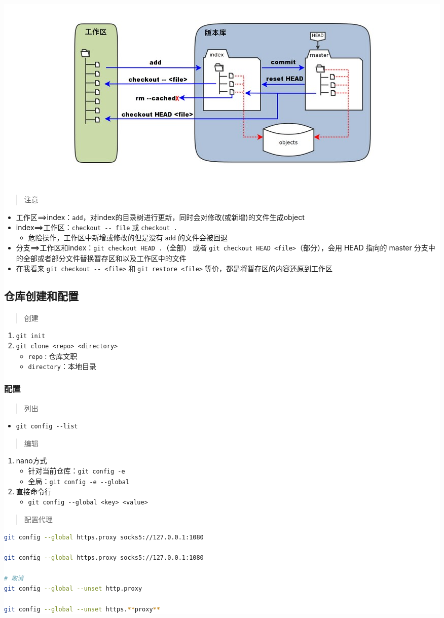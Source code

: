 <div style="zoom: 100%" align="center"><img src="./pic/4.jpg"></div>

> 注意
- 工作区==>index：`add`，对index的目录树进行更新，同时会对修改(或新增)的文件生成object
- index==>工作区：`checkout -- file` 或 `checkout .`
  - 危险操作，工作区中新增或修改的但是没有 `add` 的文件会被回退
- 分支==>工作区和index：`git checkout HEAD .`（全部） 或者 `git checkout HEAD <file>`（部分），会用 HEAD 指向的 master 分支中的全部或者部分文件替换暂存区和以及工作区中的文件
- 在我看来 `git checkout -- <file>` 和 `git restore <file>` 等价，都是将暂存区的内容还原到工作区

## 仓库创建和配置
> 创建
1. `git init`
2. `git clone <repo> <directory>`
   - `repo` : 仓库文职
   - `directory`：本地目录

### 配置
> 列出
- `git config --list`

> 编辑
1. nano方式
   - 针对当前仓库：`git config -e`
   - 全局：`git config -e --global`
2. 直接命令行
   - `git config --global <key> <value>`
   
> 配置代理
```sh
git config --global https.proxy socks5://127.0.0.1:1080

git config --global https.proxy socks5://127.0.0.1:1080

# 取消
git config --global --unset http.proxy

git config --global --unset https.**proxy**
```
